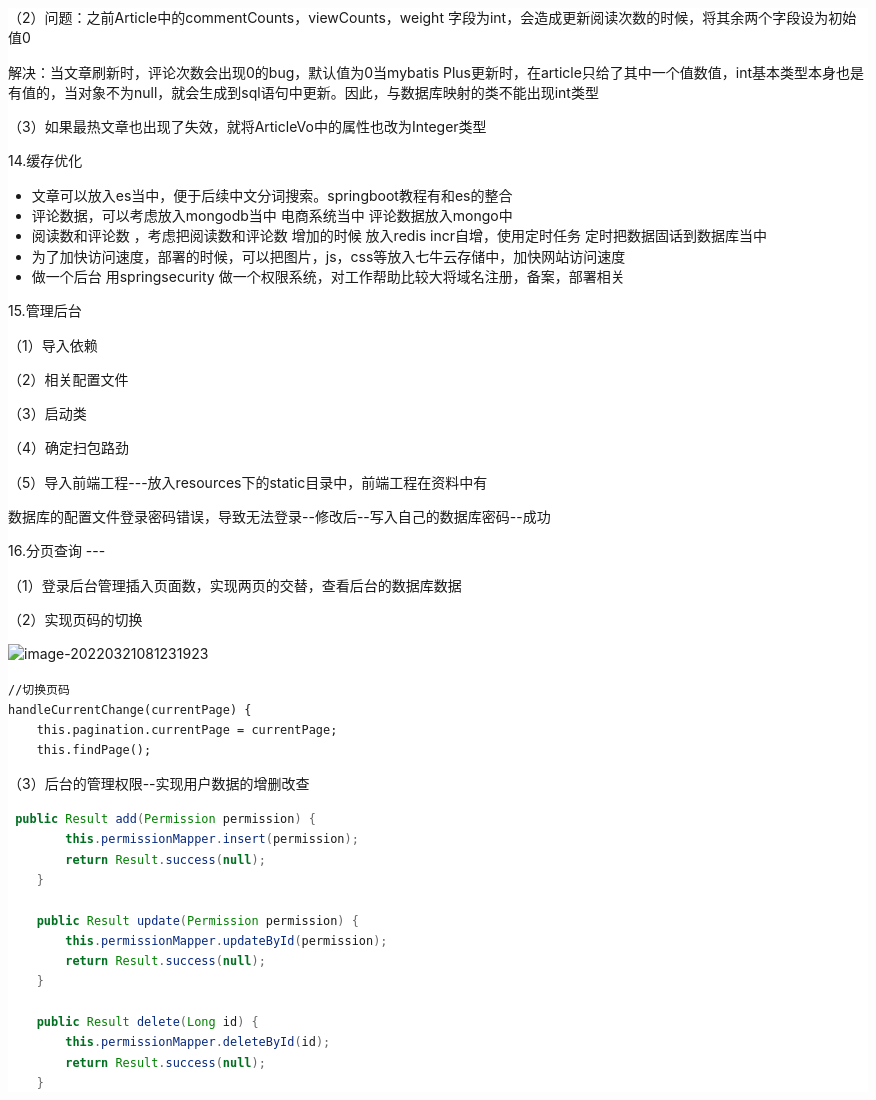 （2）问题：之前Article中的commentCounts，viewCounts，weight 字段为int，会造成更新阅读次数的时候，将其余两个字段设为初始值0

解决：当文章刷新时，评论次数会出现0的bug，默认值为0当mybatis Plus更新时，在article只给了其中一个值数值，int基本类型本身也是有值的，当对象不为null，就会生成到sql语句中更新。因此，与数据库映射的类不能出现int类型

（3）如果最热文章也出现了失效，就将ArticleVo中的属性也改为Integer类型



14.缓存优化

- 文章可以放入es当中，便于后续中文分词搜索。springboot教程有和es的整合
- 评论数据，可以考虑放入mongodb当中 电商系统当中 评论数据放入mongo中
- 阅读数和评论数 ，考虑把阅读数和评论数 增加的时候 放入redis incr自增，使用定时任务 定时把数据固话到数据库当中
- 为了加快访问速度，部署的时候，可以把图片，js，css等放入七牛云存储中，加快网站访问速度
- 做一个后台 用springsecurity 做一个权限系统，对工作帮助比较大将域名注册，备案，部署相关



15.管理后台

（1）导入依赖

（2）相关配置文件

（3）启动类

（4）确定扫包路劲

（5）导入前端工程---放入resources下的static目录中，前端工程在资料中有

数据库的配置文件登录密码错误，导致无法登录--修改后--写入自己的数据库密码--成功

16.分页查询 ---

（1）登录后台管理插入页面数，实现两页的交替，查看后台的数据库数据

（2）实现页码的切换

![image-20220321081231923](C:\Users\杨翔压民\AppData\Roaming\Typora\typora-user-images\image-20220321081231923.png)

```html
//切换页码
handleCurrentChange(currentPage) {
    this.pagination.currentPage = currentPage;
    this.findPage();
```

（3）后台的管理权限--实现用户数据的增删改查

```java
 public Result add(Permission permission) {
        this.permissionMapper.insert(permission);
        return Result.success(null);
    }

    public Result update(Permission permission) {
        this.permissionMapper.updateById(permission);
        return Result.success(null);
    }

    public Result delete(Long id) {
        this.permissionMapper.deleteById(id);
        return Result.success(null);
    }
```

